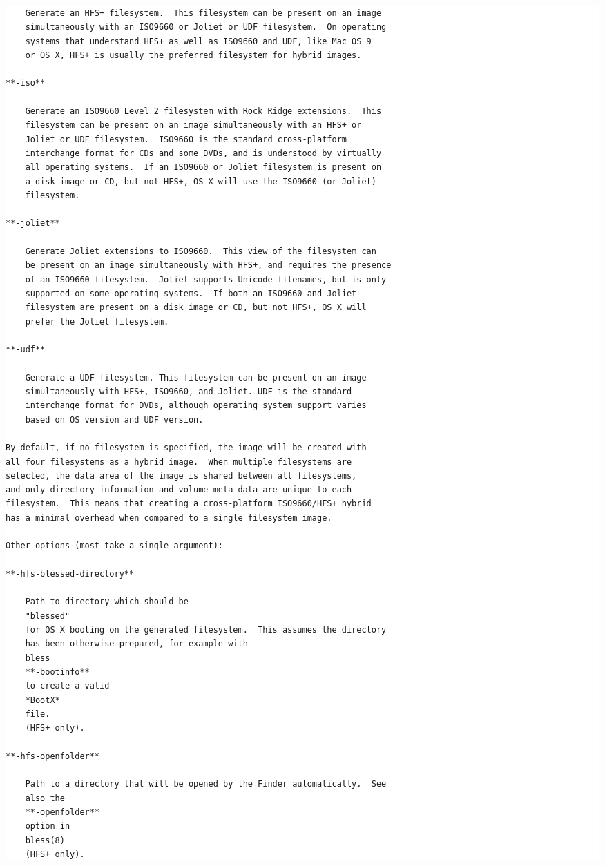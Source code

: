 		Generate an HFS+ filesystem.  This filesystem can be present on an image
		simultaneously with an ISO9660 or Joliet or UDF filesystem.  On operating
		systems that understand HFS+ as well as ISO9660 and UDF, like Mac OS 9
		or OS X, HFS+ is usually the preferred filesystem for hybrid images.

	**-iso**

		Generate an ISO9660 Level 2 filesystem with Rock Ridge extensions.  This
		filesystem can be present on an image simultaneously with an HFS+ or
		Joliet or UDF filesystem.  ISO9660 is the standard cross-platform
		interchange format for CDs and some DVDs, and is understood by virtually
		all operating systems.  If an ISO9660 or Joliet filesystem is present on
		a disk image or CD, but not HFS+, OS X will use the ISO9660 (or Joliet)
		filesystem.

	**-joliet**

		Generate Joliet extensions to ISO9660.  This view of the filesystem can
		be present on an image simultaneously with HFS+, and requires the presence
		of an ISO9660 filesystem.  Joliet supports Unicode filenames, but is only
		supported on some operating systems.  If both an ISO9660 and Joliet
		filesystem are present on a disk image or CD, but not HFS+, OS X will
		prefer the Joliet filesystem.

	**-udf**

		Generate a UDF filesystem. This filesystem can be present on an image
		simultaneously with HFS+, ISO9660, and Joliet. UDF is the standard
		interchange format for DVDs, although operating system support varies
		based on OS version and UDF version.

	By default, if no filesystem is specified, the image will be created with
	all four filesystems as a hybrid image.  When multiple filesystems are
	selected, the data area of the image is shared between all filesystems,
	and only directory information and volume meta-data are unique to each
	filesystem.  This means that creating a cross-platform ISO9660/HFS+ hybrid
	has a minimal overhead when compared to a single filesystem image.

	Other options (most take a single argument):

	**-hfs-blessed-directory**

		Path to directory which should be
		"blessed"
		for OS X booting on the generated filesystem.  This assumes the directory
		has been otherwise prepared, for example with
		bless
		**-bootinfo**
		to create a valid
		*BootX*
		file.
		(HFS+ only).

	**-hfs-openfolder**

		Path to a directory that will be opened by the Finder automatically.  See
		also the
		**-openfolder**
		option in
		bless(8)
		(HFS+ only).
